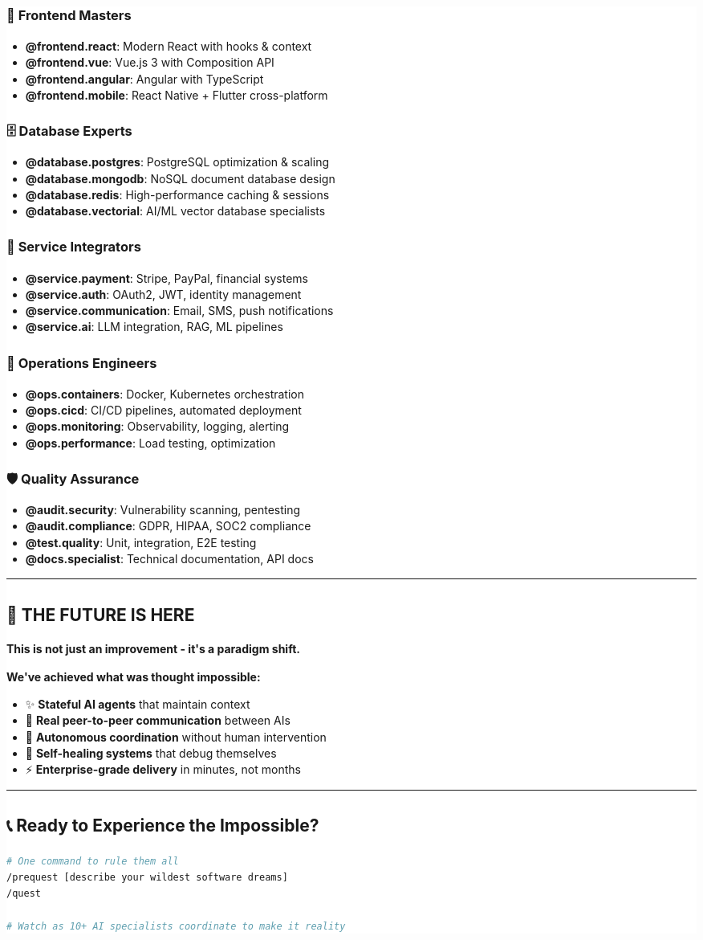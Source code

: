 ### 🎨 **Frontend Masters**
- **@frontend.react**: Modern React with hooks & context
- **@frontend.vue**: Vue.js 3 with Composition API
- **@frontend.angular**: Angular with TypeScript
- **@frontend.mobile**: React Native + Flutter cross-platform

### 🗄️ **Database Experts**  
- **@database.postgres**: PostgreSQL optimization & scaling
- **@database.mongodb**: NoSQL document database design
- **@database.redis**: High-performance caching & sessions
- **@database.vectorial**: AI/ML vector database specialists

### 🔧 **Service Integrators**
- **@service.payment**: Stripe, PayPal, financial systems
- **@service.auth**: OAuth2, JWT, identity management
- **@service.communication**: Email, SMS, push notifications
- **@service.ai**: LLM integration, RAG, ML pipelines

### 🚀 **Operations Engineers**
- **@ops.containers**: Docker, Kubernetes orchestration  
- **@ops.cicd**: CI/CD pipelines, automated deployment
- **@ops.monitoring**: Observability, logging, alerting
- **@ops.performance**: Load testing, optimization

### 🛡️ **Quality Assurance**
- **@audit.security**: Vulnerability scanning, pentesting
- **@audit.compliance**: GDPR, HIPAA, SOC2 compliance
- **@test.quality**: Unit, integration, E2E testing
- **@docs.specialist**: Technical documentation, API docs

---

## 🔮 **THE FUTURE IS HERE**

**This is not just an improvement - it's a paradigm shift.**

**We've achieved what was thought impossible:**
- ✨ **Stateful AI agents** that maintain context
- 🤝 **Real peer-to-peer communication** between AIs  
- 🎯 **Autonomous coordination** without human intervention
- 🔄 **Self-healing systems** that debug themselves
- ⚡ **Enterprise-grade delivery** in minutes, not months

---

## 📞 **Ready to Experience the Impossible?**

```bash
# One command to rule them all
/prequest [describe your wildest software dreams]
/quest

# Watch as 10+ AI specialists coordinate to make it reality
```
